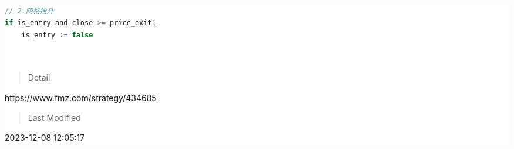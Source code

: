 ``` javascript
// 2.网格抬升
if is_entry and close >= price_exit1
    is_entry := false
        



```

> Detail

https://www.fmz.com/strategy/434685

> Last Modified

2023-12-08 12:05:17
